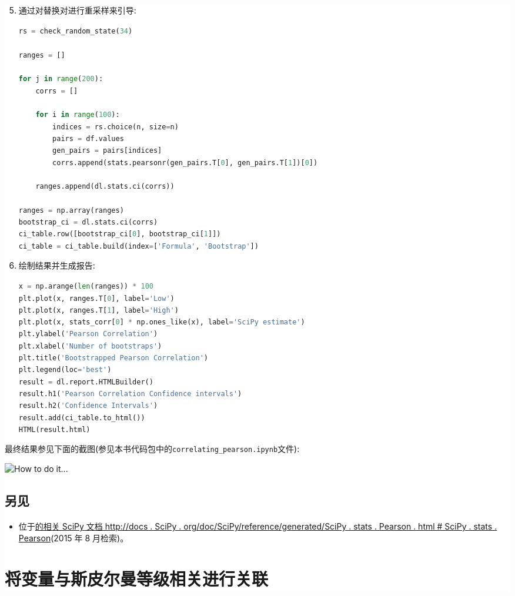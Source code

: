 5.  通过对替换对进行重采样来引导:

    ```py
    rs = check_random_state(34)

    ranges = []

    for j in range(200):
        corrs = []

        for i in range(100):
            indices = rs.choice(n, size=n)
            pairs = df.values
            gen_pairs = pairs[indices]
            corrs.append(stats.pearsonr(gen_pairs.T[0], gen_pairs.T[1])[0])

        ranges.append(dl.stats.ci(corrs))

    ranges = np.array(ranges)
    bootstrap_ci = dl.stats.ci(corrs)
    ci_table.row([bootstrap_ci[0], bootstrap_ci[1]])
    ci_table = ci_table.build(index=['Formula', 'Bootstrap'])
    ```

6.  绘制结果并生成报告:

    ```py
    x = np.arange(len(ranges)) * 100
    plt.plot(x, ranges.T[0], label='Low')
    plt.plot(x, ranges.T[1], label='High')
    plt.plot(x, stats_corr[0] * np.ones_like(x), label='SciPy estimate')
    plt.ylabel('Pearson Correlation')
    plt.xlabel('Number of bootstraps')
    plt.title('Bootstrapped Pearson Correlation')
    plt.legend(loc='best')
    result = dl.report.HTMLBuilder()
    result.h1('Pearson Correlation Confidence intervals')
    result.h2('Confidence Intervals')
    result.add(ci_table.to_html())
    HTML(result.html)
    ```

最终结果参见下面的截图(参见本书代码包中的`correlating_pearson.ipynb`文件):

![How to do it...](images/B04223_03_16.jpg)

## 另见

*   位于[的相关 SciPy 文档 http://docs . SciPy . org/doc/SciPy/reference/generated/SciPy . stats . Pearson . html # SciPy . stats . Pearson](http://docs.scipy.org/doc/scipy/reference/generated/scipy.stats.pearsonr.html#scipy.stats.pearsonr)(2015 年 8 月检索)。

# 将变量与斯皮尔曼等级相关进行关联
